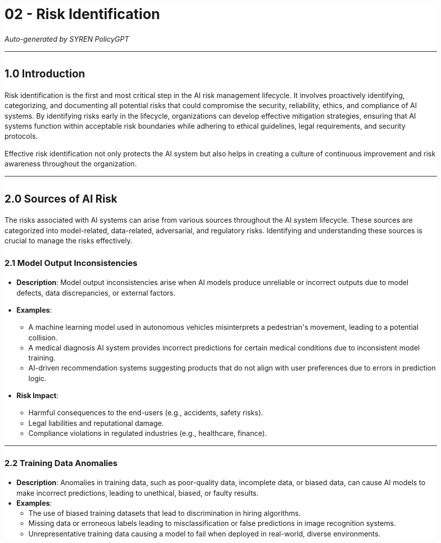 # 02 - Risk Identification

*Auto-generated by SYREN PolicyGPT*

---

## 1.0 Introduction

Risk identification is the first and most critical step in the AI risk management lifecycle. It involves proactively identifying, categorizing, and documenting all potential risks that could compromise the security, reliability, ethics, and compliance of AI systems. By identifying risks early in the lifecycle, organizations can develop effective mitigation strategies, ensuring that AI systems function within acceptable risk boundaries while adhering to ethical guidelines, legal requirements, and security protocols.

Effective risk identification not only protects the AI system but also helps in creating a culture of continuous improvement and risk awareness throughout the organization.

---

## 2.0 Sources of AI Risk

The risks associated with AI systems can arise from various sources throughout the AI system lifecycle. These sources are categorized into model-related, data-related, adversarial, and regulatory risks. Identifying and understanding these sources is crucial to manage the risks effectively.

### 2.1 Model Output Inconsistencies

- **Description**: Model output inconsistencies arise when AI models produce unreliable or incorrect outputs due to model defects, data discrepancies, or external factors.
- **Examples**:
  - A machine learning model used in autonomous vehicles misinterprets a pedestrian's movement, leading to a potential collision.
  - A medical diagnosis AI system provides incorrect predictions for certain medical conditions due to inconsistent model training.
  - AI-driven recommendation systems suggesting products that do not align with user preferences due to errors in prediction logic.

- **Risk Impact**:
  - Harmful consequences to the end-users (e.g., accidents, safety risks).
  - Legal liabilities and reputational damage.
  - Compliance violations in regulated industries (e.g., healthcare, finance).

---

### 2.2 Training Data Anomalies

- **Description**: Anomalies in training data, such as poor-quality data, incomplete data, or biased data, can cause AI models to make incorrect predictions, leading to unethical, biased, or faulty results.
- **Examples**:
  - The use of biased training datasets that lead to discrimination in hiring algorithms.
  - Missing data or erroneous labels leading to misclassification or false predictions in image recognition systems.
  - Unrepresentative training data causing a model to fail when deployed in real-world, diverse environments.
